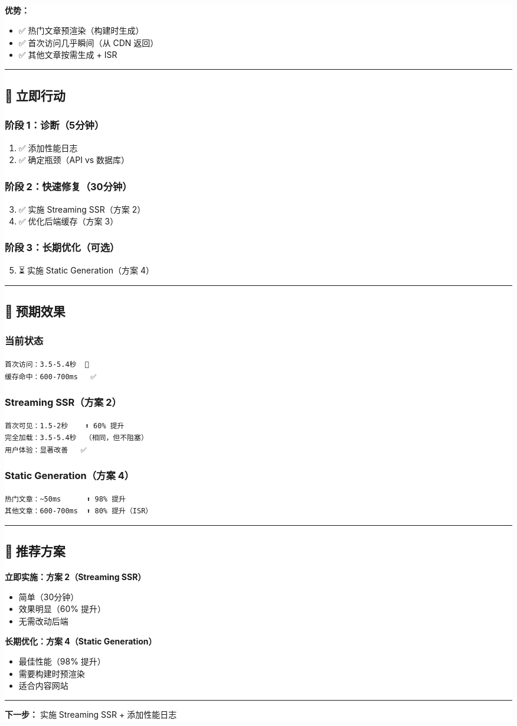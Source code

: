 **优势：**
- ✅ 热门文章预渲染（构建时生成）
- ✅ 首次访问几乎瞬间（从 CDN 返回）
- ✅ 其他文章按需生成 + ISR

---

## 🚀 立即行动

### 阶段 1：诊断（5分钟）

1. ✅ 添加性能日志
2. ✅ 确定瓶颈（API vs 数据库）

### 阶段 2：快速修复（30分钟）

3. ✅ 实施 Streaming SSR（方案 2）
4. ✅ 优化后端缓存（方案 3）

### 阶段 3：长期优化（可选）

5. ⏳ 实施 Static Generation（方案 4）

---

## 📝 预期效果

### 当前状态

```
首次访问：3.5-5.4秒  🔴
缓存命中：600-700ms   ✅
```

### Streaming SSR（方案 2）

```
首次可见：1.5-2秒    ⬆️ 60% 提升
完全加载：3.5-5.4秒  （相同，但不阻塞）
用户体验：显著改善   ✅
```

### Static Generation（方案 4）

```
热门文章：~50ms      ⬆️ 98% 提升
其他文章：600-700ms  ⬆️ 80% 提升（ISR）
```

---

## 🎯 推荐方案

**立即实施：方案 2（Streaming SSR）**
- 简单（30分钟）
- 效果明显（60% 提升）
- 无需改动后端

**长期优化：方案 4（Static Generation）**
- 最佳性能（98% 提升）
- 需要构建时预渲染
- 适合内容网站

---

**下一步：** 实施 Streaming SSR + 添加性能日志

